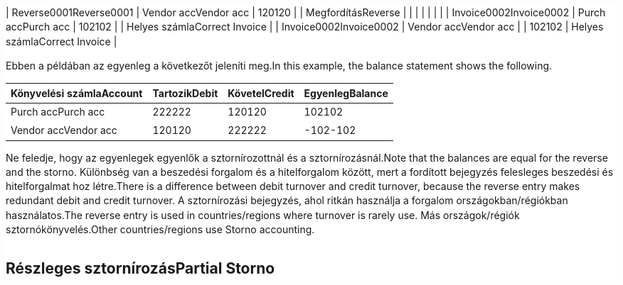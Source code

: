 | <span data-ttu-id="6d8e1-178">Reverse0001</span><span class="sxs-lookup"><span data-stu-id="6d8e1-178">Reverse0001</span></span>     | <span data-ttu-id="6d8e1-179">Vendor acc</span><span class="sxs-lookup"><span data-stu-id="6d8e1-179">Vendor acc</span></span>  | <span data-ttu-id="6d8e1-180">120</span><span class="sxs-lookup"><span data-stu-id="6d8e1-180">120</span></span>       |            | <span data-ttu-id="6d8e1-181">Megfordítás</span><span class="sxs-lookup"><span data-stu-id="6d8e1-181">Reverse</span></span>                      |
|                 |             |           |            |                              |
| <span data-ttu-id="6d8e1-182">Invoice0002</span><span class="sxs-lookup"><span data-stu-id="6d8e1-182">Invoice0002</span></span>     | <span data-ttu-id="6d8e1-183">Purch acc</span><span class="sxs-lookup"><span data-stu-id="6d8e1-183">Purch acc</span></span>   | <span data-ttu-id="6d8e1-184">102</span><span class="sxs-lookup"><span data-stu-id="6d8e1-184">102</span></span>       |            | <span data-ttu-id="6d8e1-185">Helyes számla</span><span class="sxs-lookup"><span data-stu-id="6d8e1-185">Correct Invoice</span></span>              |
| <span data-ttu-id="6d8e1-186">Invoice0002</span><span class="sxs-lookup"><span data-stu-id="6d8e1-186">Invoice0002</span></span>     | <span data-ttu-id="6d8e1-187">Vendor acc</span><span class="sxs-lookup"><span data-stu-id="6d8e1-187">Vendor acc</span></span>  |           | <span data-ttu-id="6d8e1-188">102</span><span class="sxs-lookup"><span data-stu-id="6d8e1-188">102</span></span>        | <span data-ttu-id="6d8e1-189">Helyes számla</span><span class="sxs-lookup"><span data-stu-id="6d8e1-189">Correct Invoice</span></span>              |

<span data-ttu-id="6d8e1-190">Ebben a példában az egyenleg a következőt jeleníti meg.</span><span class="sxs-lookup"><span data-stu-id="6d8e1-190">In this example, the balance statement shows the following.</span></span>

| <span data-ttu-id="6d8e1-191">Könyvelési számla</span><span class="sxs-lookup"><span data-stu-id="6d8e1-191">Account</span></span>    | <span data-ttu-id="6d8e1-192">Tartozik</span><span class="sxs-lookup"><span data-stu-id="6d8e1-192">Debit</span></span> | <span data-ttu-id="6d8e1-193">Követel</span><span class="sxs-lookup"><span data-stu-id="6d8e1-193">Credit</span></span> | <span data-ttu-id="6d8e1-194">Egyenleg</span><span class="sxs-lookup"><span data-stu-id="6d8e1-194">Balance</span></span> |
|------------|-------|--------|---------|
| <span data-ttu-id="6d8e1-195">Purch acc</span><span class="sxs-lookup"><span data-stu-id="6d8e1-195">Purch acc</span></span>  | <span data-ttu-id="6d8e1-196">222</span><span class="sxs-lookup"><span data-stu-id="6d8e1-196">222</span></span>   | <span data-ttu-id="6d8e1-197">120</span><span class="sxs-lookup"><span data-stu-id="6d8e1-197">120</span></span>    | <span data-ttu-id="6d8e1-198">102</span><span class="sxs-lookup"><span data-stu-id="6d8e1-198">102</span></span>     |
| <span data-ttu-id="6d8e1-199">Vendor acc</span><span class="sxs-lookup"><span data-stu-id="6d8e1-199">Vendor acc</span></span> | <span data-ttu-id="6d8e1-200">120</span><span class="sxs-lookup"><span data-stu-id="6d8e1-200">120</span></span>   | <span data-ttu-id="6d8e1-201">222</span><span class="sxs-lookup"><span data-stu-id="6d8e1-201">222</span></span>    | <span data-ttu-id="6d8e1-202">-102</span><span class="sxs-lookup"><span data-stu-id="6d8e1-202">-102</span></span>    |

<span data-ttu-id="6d8e1-203">Ne feledje, hogy az egyenlegek egyenlők a sztornírozottnál és a sztornírozásnál.</span><span class="sxs-lookup"><span data-stu-id="6d8e1-203">Note that the balances are equal for the reverse and the storno.</span></span> <span data-ttu-id="6d8e1-204">Különbség van a beszedési forgalom és a hitelforgalom között, mert a fordított bejegyzés felesleges beszedési és hitelforgalmat hoz létre.</span><span class="sxs-lookup"><span data-stu-id="6d8e1-204">There is a difference between debit turnover and credit turnover, because the reverse entry makes redundant debit and credit turnover.</span></span> <span data-ttu-id="6d8e1-205">A sztornírozási bejegyzés, ahol ritkán használja a forgalom országokban/régiókban használatos.</span><span class="sxs-lookup"><span data-stu-id="6d8e1-205">The reverse entry is used in countries/regions where turnover is rarely use.</span></span> <span data-ttu-id="6d8e1-206">Más országok/régiók sztornókönyvelés.</span><span class="sxs-lookup"><span data-stu-id="6d8e1-206">Other countries/regions use Storno accounting.</span></span>

## <a name="partial-storno"></a><span data-ttu-id="6d8e1-207">Részleges sztornírozás</span><span class="sxs-lookup"><span data-stu-id="6d8e1-207">Partial Storno</span></span>